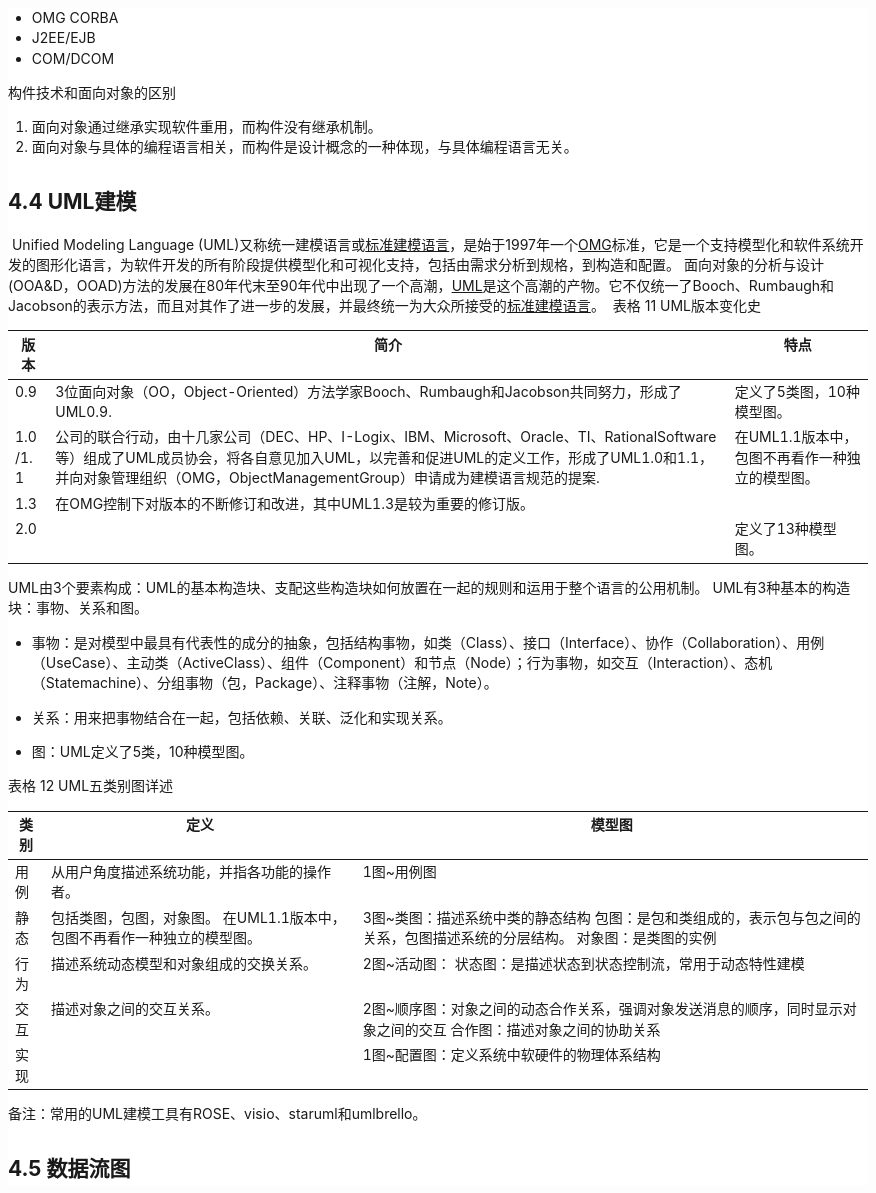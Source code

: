 * OMG CORBA
* J2EE/EJB
* COM/DCOM

构件技术和面向对象的区别

1) 面向对象通过继承实现软件重用，而构件没有继承机制。
2) 面向对象与具体的编程语言相关，而构件是设计概念的一种体现，与具体编程语言无关。

## 4.4  UML建模

​       Unified Modeling Language (UML)又称统一建模语言或[标准建模语言](http://baike.baidu.com/view/3458435.htm)，是始于1997年一个[OMG](http://baike.baidu.com/subview/138917/5088704.htm)标准，它是一个支持模型化和软件系统开发的图形化语言，为软件开发的所有阶段提供模型化和可视化支持，包括由需求分析到规格，到构造和配置。 面向对象的分析与设计(OOA&D，OOAD)方法的发展在80年代末至90年代中出现了一个高潮，[UML](http://baike.baidu.com/view/23396.htm)是这个高潮的产物。它不仅统一了Booch、Rumbaugh和Jacobson的表示方法，而且对其作了进一步的发展，并最终统一为大众所接受的[标准建模语言](http://baike.baidu.com/view/3458435.htm)。
​
表格 11 UML版本变化史

| 版本      | 简介                                                                                                                                                                           | 特点                         |
| ------- | ---------------------------------------------------------------------------------------------------------------------------------------------------------------------------- | -------------------------- |
| 0.9     | 3位面向对象（OO，Object-Oriented）方法学家Booch、Rumbaugh和Jacobson共同努力，形成了UML0.9.                                                                                                         | 定义了5类图，10种模型图。             |
| 1.0/1.1 | 公司的联合行动，由十几家公司（DEC、HP、I-Logix、IBM、Microsoft、Oracle、TI、RationalSoftware等）组成了UML成员协会，将各自意见加入UML，以完善和促进UML的定义工作，形成了UML1.0和1.1，并向对象管理组织（OMG，ObjectManagementGroup）申请成为建模语言规范的提案. | 在UML1.1版本中，包图不再看作一种独立的模型图。 |
| 1.3     | 在OMG控制下对版本的不断修订和改进，其中UML1.3是较为重要的修订版。                                                                                                                                        |                            |
| 2.0     |                                                                                                                                                                              | 定义了13种模型图。                 |

UML由3个要素构成：UML的基本构造块、支配这些构造块如何放置在一起的规则和运用于整个语言的公用机制。
UML有3种基本的构造块：事物、关系和图。

* 事物：是对模型中最具有代表性的成分的抽象，包括结构事物，如类（Class）、接口（Interface）、协作（Collaboration）、用例（UseCase）、主动类（ActiveClass）、组件（Component）和节点（Node）；行为事物，如交互（Interaction）、态机（Statemachine）、分组事物（包，Package）、注释事物（注解，Note）。

* 关系：用来把事物结合在一起，包括依赖、关联、泛化和实现关系。

* 图：UML定义了5类，10种模型图。

表格 12 UML五类别图详述

| 类别  | 定义                                        | 模型图                                                                 |
| --- | ----------------------------------------- | ------------------------------------------------------------------- |
| 用例  | 从用户角度描述系统功能，并指各功能的操作者。                    | 1图~用例图                                                              |
| 静态  | 包括类图，包图，对象图。   在UML1.1版本中，包图不再看作一种独立的模型图。 | 3图~类图：描述系统中类的静态结构   包图：是包和类组成的，表示包与包之间的关系，包图描述系统的分层结构。   对象图：是类图的实例 |
| 行为  | 描述系统动态模型和对象组成的交换关系。                       | 2图~活动图：   状态图：是描述状态到状态控制流，常用于动态特性建模                                 |
| 交互  | 描述对象之间的交互关系。                              | 2图~顺序图：对象之间的动态合作关系，强调对象发送消息的顺序，同时显示对象之间的交互   合作图：描述对象之间的协助关系        |
| 实现  |                                           | 1图~配置图：定义系统中软硬件的物理体系结构                                              |

 备注：常用的UML建模工具有ROSE、visio、staruml和umlbrello。

## 4.5  数据流图
